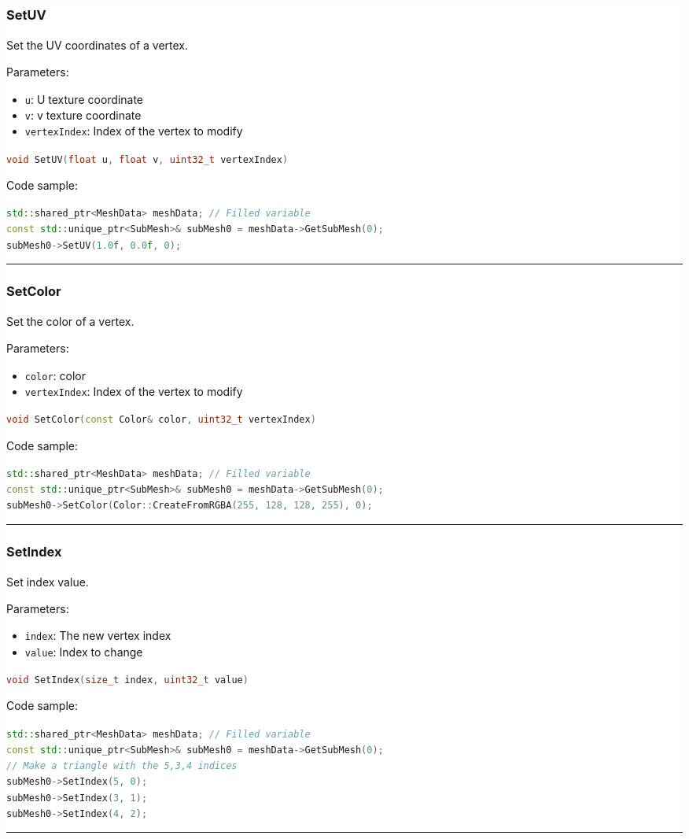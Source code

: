 ### SetUV
Set the UV coordinates of a vertex.

Parameters:
- `u`: U texture coordinate
- `v`: v texture coordinate
- `vertexIndex`: Index of the vertex to modify
```cpp
void SetUV(float u, float v, uint32_t vertexIndex)
```
Code sample:
```cpp
std::shared_ptr<MeshData> meshData; // Filled variable
const std::unique_ptr<SubMesh>& subMesh0 = meshData->GetSubMesh(0);
subMesh0->SetUV(1.0f, 0.0f, 0);
```

---
### SetColor
Set the color of a vertex.

Parameters:
- `color`: color
- `vertexIndex`: Index of the vertex to modify
```cpp
void SetColor(const Color& color, uint32_t vertexIndex)
```
Code sample:
```cpp
std::shared_ptr<MeshData> meshData; // Filled variable
const std::unique_ptr<SubMesh>& subMesh0 = meshData->GetSubMesh(0);
subMesh0->SetColor(Color::CreateFromRGBA(255, 128, 128, 255), 0);
```

---
### SetIndex
Set index value.

Parameters:
- `index`: The new vertex index
- `value`: Index to change
```cpp
void SetIndex(size_t index, uint32_t value)
```
Code sample:
```cpp
std::shared_ptr<MeshData> meshData; // Filled variable
const std::unique_ptr<SubMesh>& subMesh0 = meshData->GetSubMesh(0);
// Make a triangle with the 5,3,4 indices
subMesh0->SetIndex(5, 0);
subMesh0->SetIndex(3, 1);
subMesh0->SetIndex(4, 2);
```

---